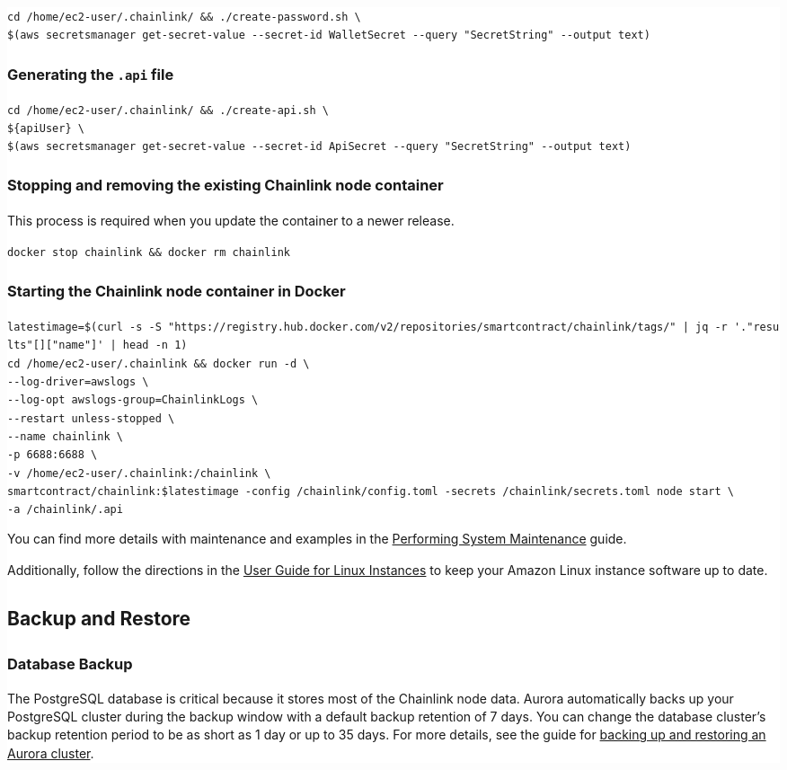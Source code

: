 ```shell
cd /home/ec2-user/.chainlink/ && ./create-password.sh \
$(aws secretsmanager get-secret-value --secret-id WalletSecret --query "SecretString" --output text)
```

### Generating the `.api` file

```shell
cd /home/ec2-user/.chainlink/ && ./create-api.sh \
${apiUser} \
$(aws secretsmanager get-secret-value --secret-id ApiSecret --query "SecretString" --output text)
```

### Stopping and removing the existing Chainlink node container

This process is required when you update the container to a newer release.

```shell
docker stop chainlink && docker rm chainlink
```

### Starting the Chainlink node container in Docker

```shell
latestimage=$(curl -s -S "https://registry.hub.docker.com/v2/repositories/smartcontract/chainlink/tags/" | jq -r '."results"[]["name"]' | head -n 1)
cd /home/ec2-user/.chainlink && docker run -d \
--log-driver=awslogs \
--log-opt awslogs-group=ChainlinkLogs \
--restart unless-stopped \
--name chainlink \
-p 6688:6688 \
-v /home/ec2-user/.chainlink:/chainlink \
smartcontract/chainlink:$latestimage -config /chainlink/config.toml -secrets /chainlink/secrets.toml node start \
-a /chainlink/.api
```

You can find more details with maintenance and examples in the [Performing System Maintenance](/chainlink-nodes/resources/performing-system-maintenance/) guide.

Additionally, follow the directions in the [User Guide for Linux Instances](https://docs.aws.amazon.com/AWSEC2/latest/UserGuide/install-updates.html) to keep your Amazon Linux instance software up to date.

## Backup and Restore

### Database Backup

The PostgreSQL database is critical because it stores most of the Chainlink node data. Aurora automatically backs up your PostgreSQL cluster during the backup window with a default backup retention of 7 days. You can change the database cluster’s backup retention period to be as short as 1 day or up to 35 days. For more details, see the guide for [backing up and restoring an Aurora cluster](https://docs.aws.amazon.com/AmazonRDS/latest/AuroraUserGuide/Aurora.Managing.Backups.html).
